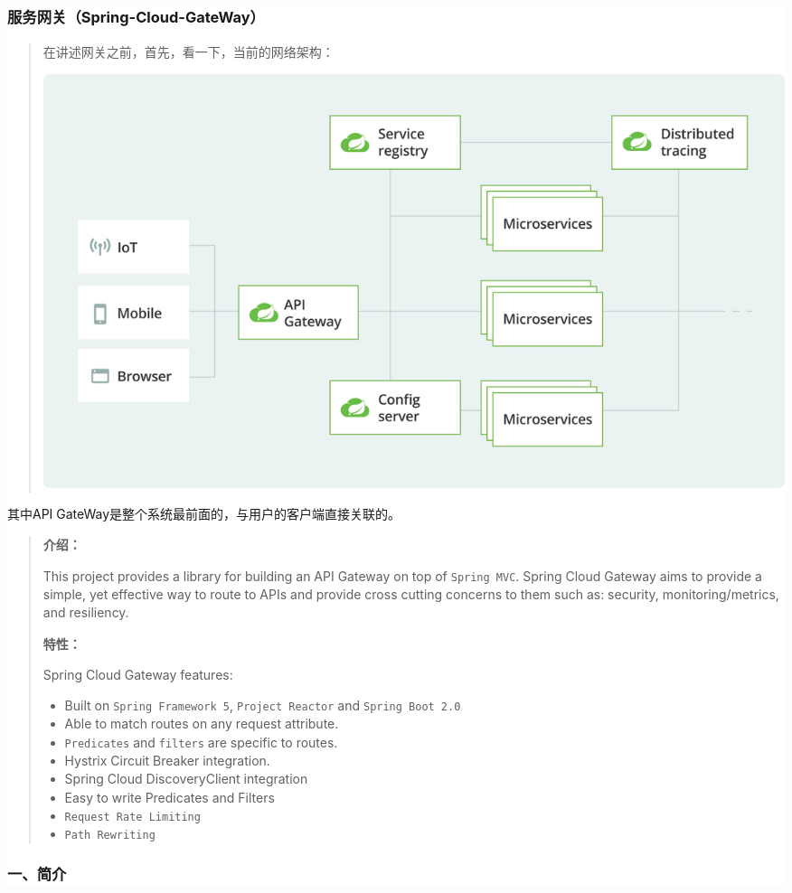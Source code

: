 ### 服务网关（Spring-Cloud-GateWay）

> 在讲述网关之前，首先，看一下，当前的网络架构：
>
> ![Spring Cloud diagram](pic/cloud-diagram-1a4cad7294b4452864b5ff57175dd983.svg)

其中API GateWay是整个系统最前面的，与用户的客户端直接关联的。

> **介绍：**
>
> This project provides a library for building an API Gateway on top of `Spring MVC`. Spring Cloud Gateway aims to provide a simple, yet effective way to route to APIs and provide cross cutting concerns to them such as: security, monitoring/metrics, and resiliency.
>
> **特性：**
>
> Spring Cloud Gateway features:
>
> - Built on `Spring Framework 5`, `Project Reactor` and `Spring Boot 2.0`
> - Able to match routes on any request attribute.
> - `Predicates` and `filters` are specific to routes.
> - Hystrix Circuit Breaker integration.
> - Spring Cloud DiscoveryClient integration
> - Easy to write Predicates and Filters
> - `Request Rate Limiting`
> - `Path Rewriting`

### 一、简介
